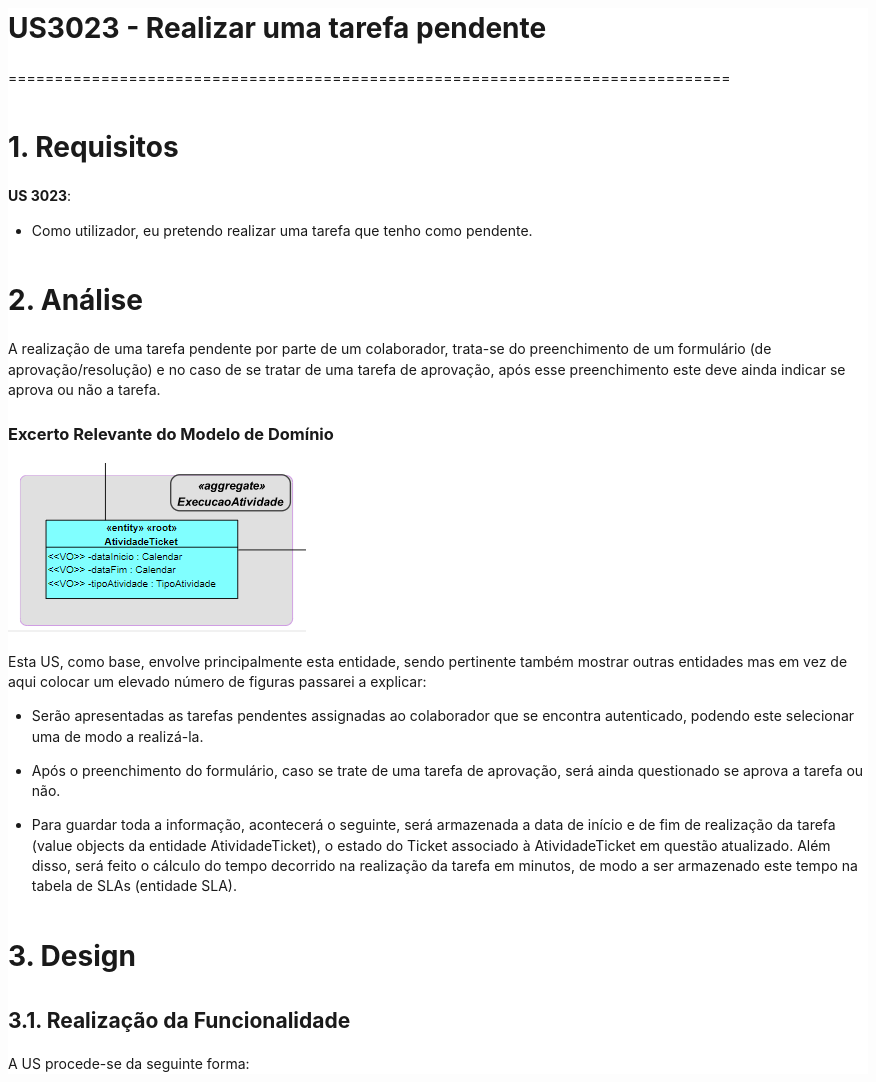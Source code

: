 # US3023 - Realizar uma tarefa pendente
==============================================================================


# 1. Requisitos

**US 3023**:

- Como utilizador, eu pretendo realizar uma tarefa que tenho como pendente.

# 2. Análise

A realização de uma tarefa pendente por parte de um colaborador, trata-se do preenchimento de um formulário (de aprovação/resolução) e no caso de se tratar de uma tarefa de aprovação, após esse preenchimento este deve ainda indicar se aprova ou não a tarefa.

### Excerto Relevante do Modelo de Domínio

![AT.png](AT.png)

Esta US, como base, envolve principalmente esta entidade, sendo pertinente também mostrar outras entidades mas em vez de aqui colocar um elevado número de figuras passarei a explicar:

- Serão apresentadas as tarefas pendentes assignadas ao colaborador que se encontra autenticado, podendo este selecionar uma de modo a realizá-la.

- Após o preenchimento do formulário, caso se trate de uma tarefa de aprovação, será ainda questionado se aprova a tarefa ou não.

- Para guardar toda a informação, acontecerá o seguinte, será armazenada a data de início e de fim de realização da tarefa (value objects da entidade AtividadeTicket), o estado do Ticket associado à AtividadeTicket em questão atualizado. Além disso, será feito o cálculo do tempo decorrido na realização da tarefa em minutos, de modo a ser armazenado este tempo na tabela de SLAs (entidade SLA).


# 3. Design

## 3.1. Realização da Funcionalidade

A US procede-se da seguinte forma:
